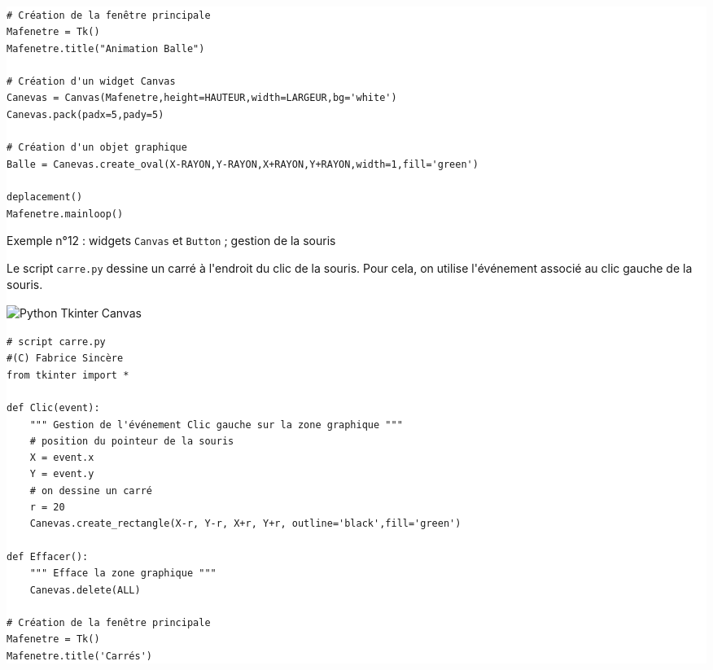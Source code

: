     # Création de la fenêtre principale
    Mafenetre = Tk()
    Mafenetre.title("Animation Balle")
    
    # Création d'un widget Canvas
    Canevas = Canvas(Mafenetre,height=HAUTEUR,width=LARGEUR,bg='white')
    Canevas.pack(padx=5,pady=5)
    
    # Création d'un objet graphique
    Balle = Canevas.create_oval(X-RAYON,Y-RAYON,X+RAYON,Y+RAYON,width=1,fill='green')
    
    deplacement()
    Mafenetre.mainloop()
    
    




Exemple n°12 : widgets `Canvas` et `Button` ; gestion de la souris


Le script `carre.py` dessine un carré à l'endroit du clic de la souris.
Pour cela, on utilise l'événement associé au clic gauche de la souris.

![Python Tkinter Canvas](http://fsincere.free.fr/isn/python/picto/tkinter_clic.png)


    
    # script carre.py
    #(C) Fabrice Sincère
    from tkinter import *
    
    def Clic(event):
        """ Gestion de l'événement Clic gauche sur la zone graphique """
        # position du pointeur de la souris
        X = event.x
        Y = event.y
        # on dessine un carré
        r = 20
        Canevas.create_rectangle(X-r, Y-r, X+r, Y+r, outline='black',fill='green')
    
    def Effacer():
        """ Efface la zone graphique """
        Canevas.delete(ALL)
    
    # Création de la fenêtre principale
    Mafenetre = Tk()
    Mafenetre.title('Carrés')
    